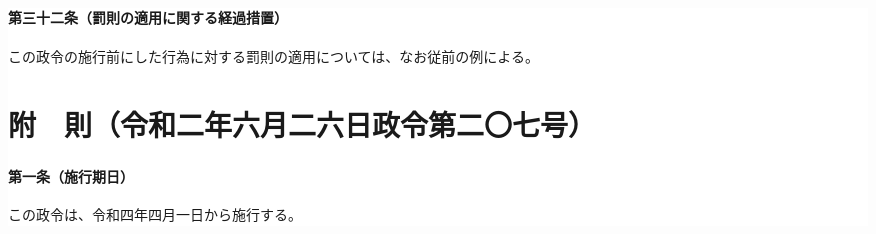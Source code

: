 #### 第三十二条（罰則の適用に関する経過措置）
この政令の施行前にした行為に対する罰則の適用については、なお従前の例による。
# 附　則（令和二年六月二六日政令第二〇七号）
#### 第一条（施行期日）
この政令は、令和四年四月一日から施行する。

